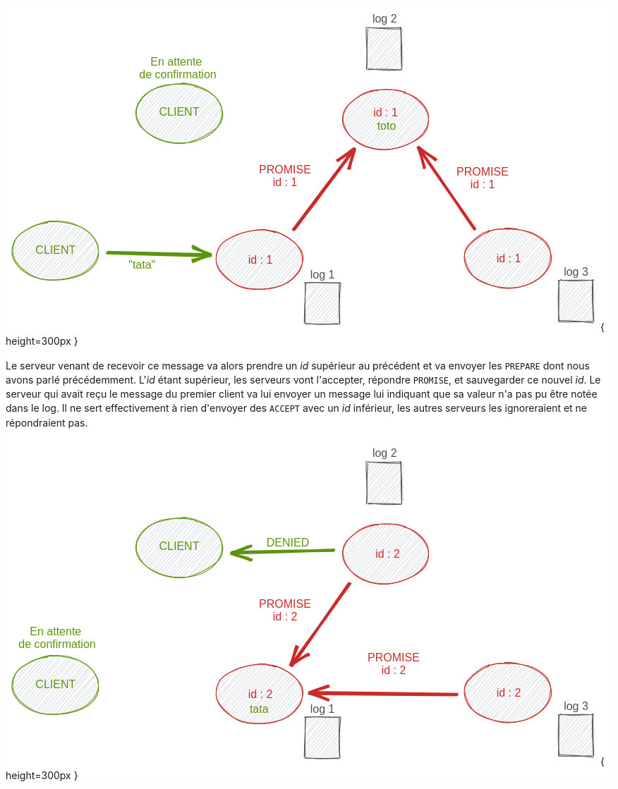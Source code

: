 ![](./img/part7.png){ height=300px }

Le serveur venant de recevoir ce message va alors prendre un *id* supérieur au
précédent et va envoyer les ``PREPARE`` dont nous avons parlé précédemment.
L'*id* étant supérieur, les serveurs vont l'accepter, répondre ``PROMISE``, et
sauvegarder ce nouvel *id*. Le serveur qui avait reçu le message du premier
client va lui envoyer un message lui indiquant que sa valeur n'a pas pu être
notée dans le log. Il ne sert effectivement à rien d'envoyer des ``ACCEPT`` avec
un *id* inférieur, les autres serveurs les ignoreraient et ne répondraient pas.

![](./img/part8.png){ height=300px }

